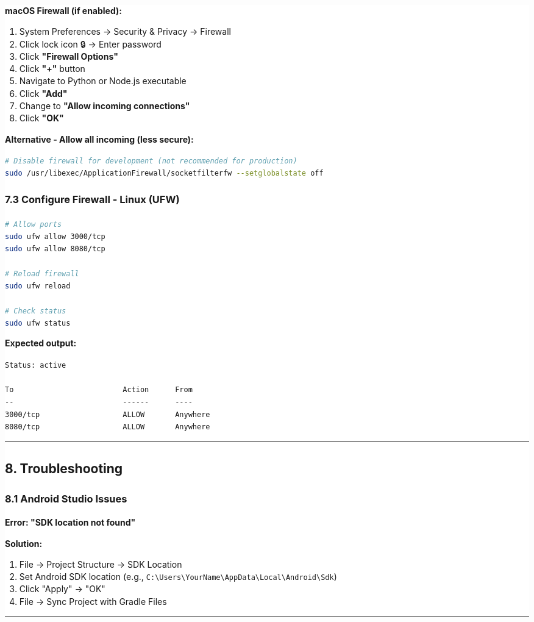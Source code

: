 **macOS Firewall (if enabled):**

1. System Preferences → Security & Privacy → Firewall
2. Click lock icon 🔒 → Enter password
3. Click **"Firewall Options"**
4. Click **"+"** button
5. Navigate to Python or Node.js executable
6. Click **"Add"**
7. Change to **"Allow incoming connections"**
8. Click **"OK"**

**Alternative - Allow all incoming (less secure):**
```bash
# Disable firewall for development (not recommended for production)
sudo /usr/libexec/ApplicationFirewall/socketfilterfw --setglobalstate off
```

### 7.3 Configure Firewall - Linux (UFW)

```bash
# Allow ports
sudo ufw allow 3000/tcp
sudo ufw allow 8080/tcp

# Reload firewall
sudo ufw reload

# Check status
sudo ufw status
```

**Expected output:**
```
Status: active

To                         Action      From
--                         ------      ----
3000/tcp                   ALLOW       Anywhere
8080/tcp                   ALLOW       Anywhere
```

---

## 8. Troubleshooting

### 8.1 Android Studio Issues

**Error: "SDK location not found"**

**Solution:**
1. File → Project Structure → SDK Location
2. Set Android SDK location (e.g., `C:\Users\YourName\AppData\Local\Android\Sdk`)
3. Click "Apply" → "OK"
4. File → Sync Project with Gradle Files

---